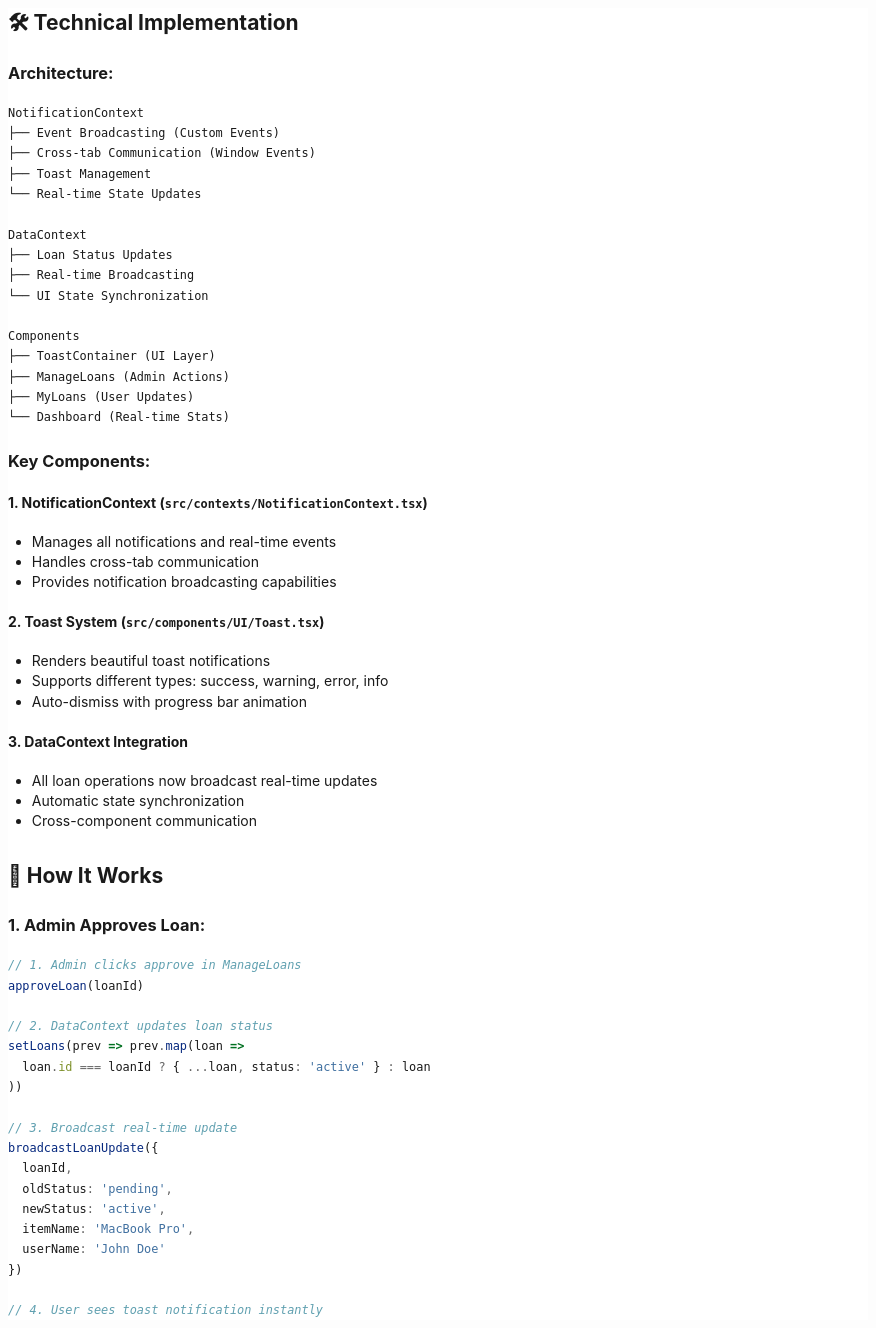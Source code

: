 ## 🛠️ Technical Implementation

### Architecture:
```
NotificationContext
├── Event Broadcasting (Custom Events)
├── Cross-tab Communication (Window Events)
├── Toast Management
└── Real-time State Updates

DataContext
├── Loan Status Updates
├── Real-time Broadcasting
└── UI State Synchronization

Components
├── ToastContainer (UI Layer)
├── ManageLoans (Admin Actions)
├── MyLoans (User Updates)
└── Dashboard (Real-time Stats)
```

### Key Components:

#### 1. **NotificationContext** (`src/contexts/NotificationContext.tsx`)
- Manages all notifications and real-time events
- Handles cross-tab communication
- Provides notification broadcasting capabilities

#### 2. **Toast System** (`src/components/UI/Toast.tsx`)
- Renders beautiful toast notifications
- Supports different types: success, warning, error, info
- Auto-dismiss with progress bar animation

#### 3. **DataContext Integration**
- All loan operations now broadcast real-time updates
- Automatic state synchronization
- Cross-component communication

## 🚀 How It Works

### 1. **Admin Approves Loan**:
```typescript
// 1. Admin clicks approve in ManageLoans
approveLoan(loanId) 

// 2. DataContext updates loan status
setLoans(prev => prev.map(loan => 
  loan.id === loanId ? { ...loan, status: 'active' } : loan
))

// 3. Broadcast real-time update
broadcastLoanUpdate({
  loanId,
  oldStatus: 'pending',
  newStatus: 'active',
  itemName: 'MacBook Pro',
  userName: 'John Doe'
})

// 4. User sees toast notification instantly
```